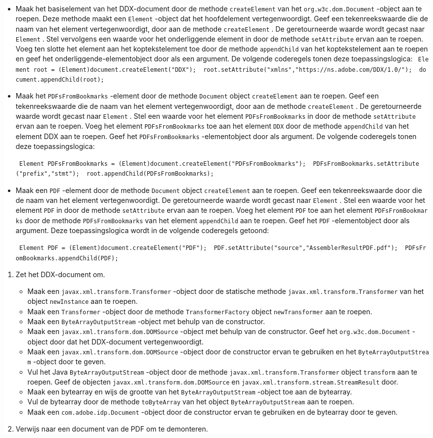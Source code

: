    * Maak het basiselement van het DDX-document door de methode `createElement` van het `org.w3c.dom.Document` -object aan te roepen. Deze methode maakt een `Element` -object dat het hoofdelement vertegenwoordigt. Geef een tekenreekswaarde die de naam van het element vertegenwoordigt, door aan de methode `createElement` . De geretourneerde waarde wordt gecast naar `Element` . Stel vervolgens een waarde voor het onderliggende element in door de methode `setAttribute` ervan aan te roepen. Voeg ten slotte het element aan het koptekstelement toe door de methode `appendChild` van het koptekstelement aan te roepen en geef het onderliggende-elementobject door als een argument. De volgende coderegels tonen deze toepassingslogica:
     ` Element root = (Element)document.createElement("DDX");  root.setAttribute("xmlns","https://ns.adobe.com/DDX/1.0/");  document.appendChild(root);`

   * Maak het `PDFsFromBookmarks` -element door de methode `Document` object `createElement` aan te roepen. Geef een tekenreekswaarde die de naam van het element vertegenwoordigt, door aan de methode `createElement` . De geretourneerde waarde wordt gecast naar `Element` . Stel een waarde voor het element `PDFsFromBookmarks` in door de methode `setAttribute` ervan aan te roepen. Voeg het element `PDFsFromBookmarks` toe aan het element `DDX` door de methode `appendChild` van het element DDX aan te roepen. Geef het `PDFsFromBookmarks` -elementobject door als argument. De volgende coderegels tonen deze toepassingslogica:

     ` Element PDFsFromBookmarks = (Element)document.createElement("PDFsFromBookmarks");  PDFsFromBookmarks.setAttribute("prefix","stmt");  root.appendChild(PDFsFromBookmarks);`

   * Maak een `PDF` -element door de methode `Document` object `createElement` aan te roepen. Geef een tekenreekswaarde door die de naam van het element vertegenwoordigt. De geretourneerde waarde wordt gecast naar `Element` . Stel een waarde voor het element `PDF` in door de methode `setAttribute` ervan aan te roepen. Voeg het element `PDF` toe aan het element `PDFsFromBookmarks` door de methode `PDFsFromBookmarks` van het element `appendChild` aan te roepen. Geef het `PDF` -elementobject door als argument. Deze toepassingslogica wordt in de volgende coderegels getoond:

     ` Element PDF = (Element)document.createElement("PDF");  PDF.setAttribute("source","AssemblerResultPDF.pdf");  PDFsFromBookmarks.appendChild(PDF);`

1. Zet het DDX-document om.

   * Maak een `javax.xml.transform.Transformer` -object door de statische methode `javax.xml.transform.Transformer` van het object `newInstance` aan te roepen.
   * Maak een `Transformer` -object door de methode `TransformerFactory` object `newTransformer` aan te roepen.
   * Maak een `ByteArrayOutputStream` -object met behulp van de constructor.
   * Maak een `javax.xml.transform.dom.DOMSource` -object met behulp van de constructor. Geef het `org.w3c.dom.Document` -object door dat het DDX-document vertegenwoordigt.
   * Maak een `javax.xml.transform.dom.DOMSource` -object door de constructor ervan te gebruiken en het `ByteArrayOutputStream` -object door te geven.
   * Vul het Java `ByteArrayOutputStream` -object door de methode `javax.xml.transform.Transformer` object `transform` aan te roepen. Geef de objecten `javax.xml.transform.dom.DOMSource` en `javax.xml.transform.stream.StreamResult` door.
   * Maak een bytearray en wijs de grootte van het `ByteArrayOutputStream` -object toe aan de bytearray.
   * Vul de bytearray door de methode `toByteArray` van het object `ByteArrayOutputStream` aan te roepen.
   * Maak een `com.adobe.idp.Document` -object door de constructor ervan te gebruiken en de bytearray door te geven.

1. Verwijs naar een document van de PDF om te demonteren.
